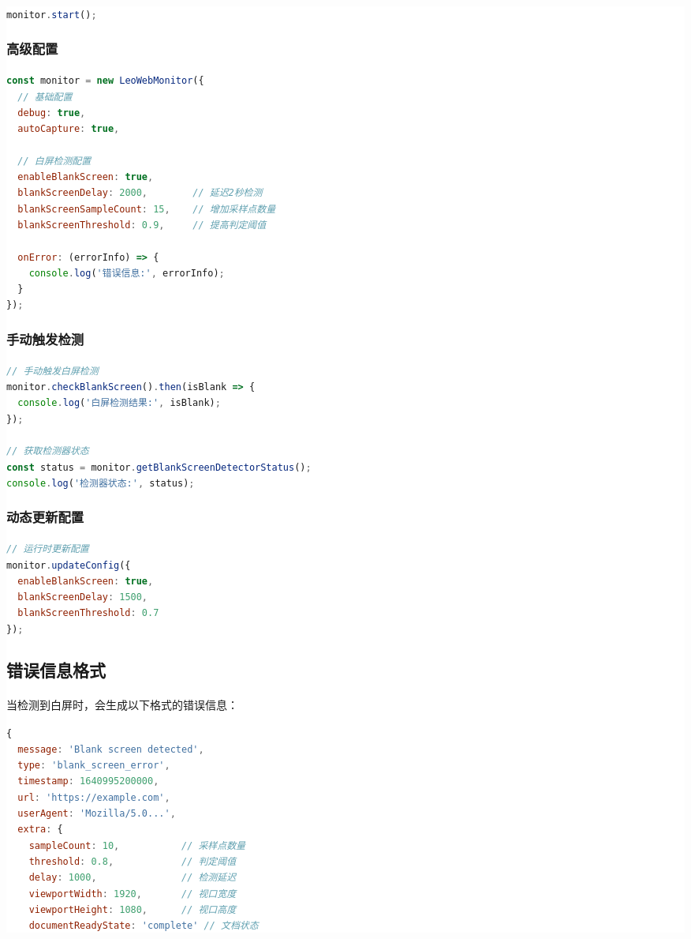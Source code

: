 ```javascript
monitor.start();
```

### 高级配置

```javascript
const monitor = new LeoWebMonitor({
  // 基础配置
  debug: true,
  autoCapture: true,
  
  // 白屏检测配置
  enableBlankScreen: true,
  blankScreenDelay: 2000,        // 延迟2秒检测
  blankScreenSampleCount: 15,    // 增加采样点数量
  blankScreenThreshold: 0.9,     // 提高判定阈值
  
  onError: (errorInfo) => {
    console.log('错误信息:', errorInfo);
  }
});
```

### 手动触发检测

```javascript
// 手动触发白屏检测
monitor.checkBlankScreen().then(isBlank => {
  console.log('白屏检测结果:', isBlank);
});

// 获取检测器状态
const status = monitor.getBlankScreenDetectorStatus();
console.log('检测器状态:', status);
```

### 动态更新配置

```javascript
// 运行时更新配置
monitor.updateConfig({
  enableBlankScreen: true,
  blankScreenDelay: 1500,
  blankScreenThreshold: 0.7
});
```

## 错误信息格式

当检测到白屏时，会生成以下格式的错误信息：

```javascript
{
  message: 'Blank screen detected',
  type: 'blank_screen_error',
  timestamp: 1640995200000,
  url: 'https://example.com',
  userAgent: 'Mozilla/5.0...',
  extra: {
    sampleCount: 10,           // 采样点数量
    threshold: 0.8,            // 判定阈值
    delay: 1000,               // 检测延迟
    viewportWidth: 1920,       // 视口宽度
    viewportHeight: 1080,      // 视口高度
    documentReadyState: 'complete' // 文档状态
```